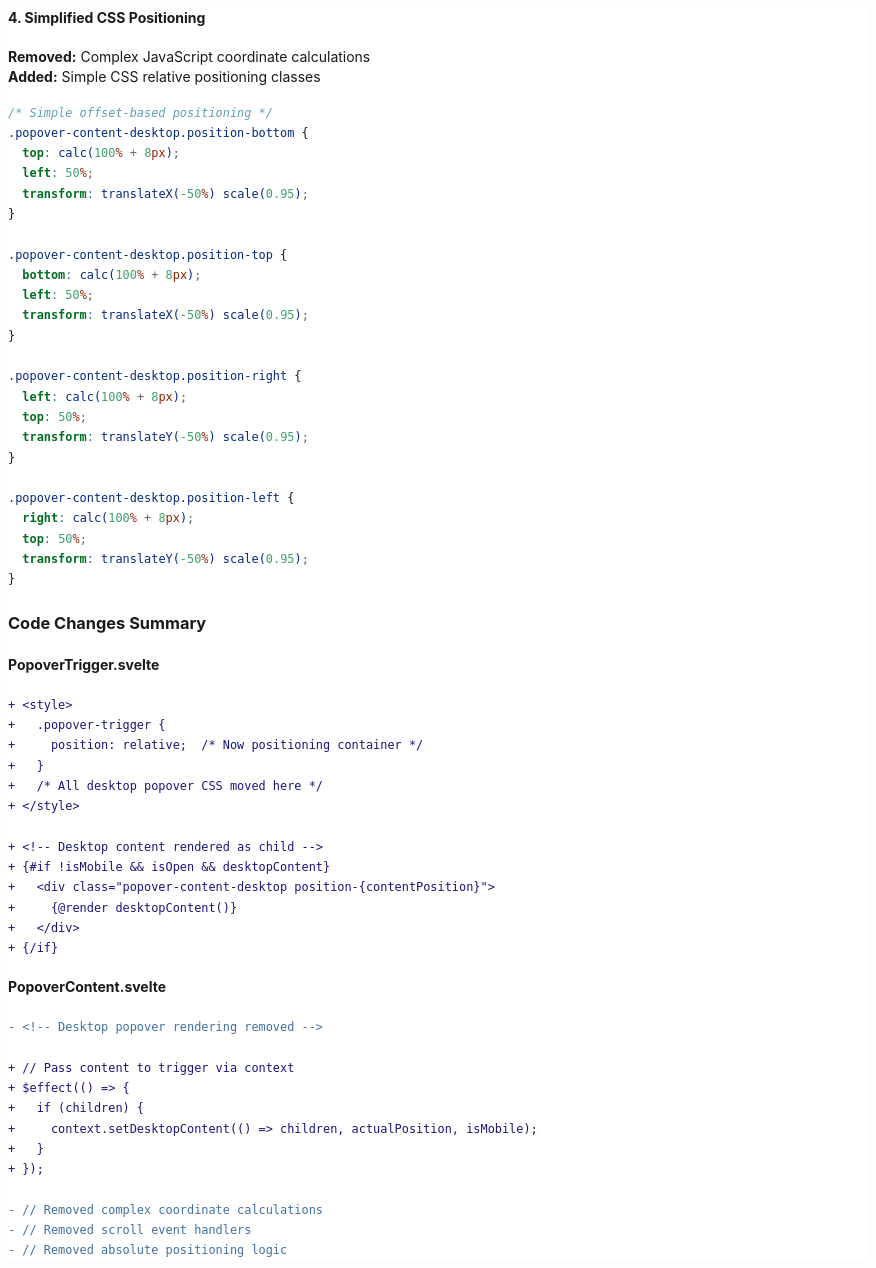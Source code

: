 #### 4. Simplified CSS Positioning
**Removed:** Complex JavaScript coordinate calculations  
**Added:** Simple CSS relative positioning classes

```css
/* Simple offset-based positioning */
.popover-content-desktop.position-bottom {
  top: calc(100% + 8px);
  left: 50%;
  transform: translateX(-50%) scale(0.95);
}

.popover-content-desktop.position-top {
  bottom: calc(100% + 8px);
  left: 50%;
  transform: translateX(-50%) scale(0.95);
}

.popover-content-desktop.position-right {
  left: calc(100% + 8px);
  top: 50%;
  transform: translateY(-50%) scale(0.95);
}

.popover-content-desktop.position-left {
  right: calc(100% + 8px);
  top: 50%;
  transform: translateY(-50%) scale(0.95);
}
```

### Code Changes Summary

#### PopoverTrigger.svelte
```diff
+ <style>
+   .popover-trigger {
+     position: relative;  /* Now positioning container */
+   }
+   /* All desktop popover CSS moved here */
+ </style>

+ <!-- Desktop content rendered as child -->
+ {#if !isMobile && isOpen && desktopContent}
+   <div class="popover-content-desktop position-{contentPosition}">
+     {@render desktopContent()}
+   </div>
+ {/if}
```

#### PopoverContent.svelte  
```diff
- <!-- Desktop popover rendering removed -->

+ // Pass content to trigger via context
+ $effect(() => {
+   if (children) {
+     context.setDesktopContent(() => children, actualPosition, isMobile);
+   }
+ });

- // Removed complex coordinate calculations
- // Removed scroll event handlers
- // Removed absolute positioning logic
```